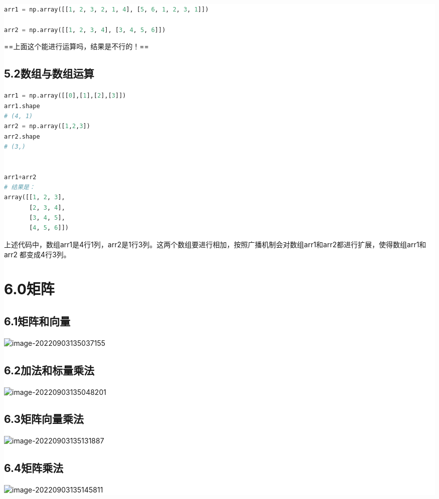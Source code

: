 ```python
arr1 = np.array([[1, 2, 3, 2, 1, 4], [5, 6, 1, 2, 3, 1]]) 

arr2 = np.array([[1, 2, 3, 4], [3, 4, 5, 6]])
```

==上面这个能进行运算吗，结果是不行的！==

## 5.2数组与数组运算

```python
arr1 = np.array([[0],[1],[2],[3]]) 
arr1.shape 
# (4, 1) 
arr2 = np.array([1,2,3]) 
arr2.shape 
# (3,) 


arr1+arr2 
# 结果是： 
array([[1, 2, 3], 
	   [2, 3, 4], 
	   [3, 4, 5], 
	   [4, 5, 6]])
```

上述代码中，数组arr1是4行1列，arr2是1行3列。这两个数组要进行相加，按照广播机制会对数组arr1和arr2都进行扩展，使得数组arr1和arr2 都变成4行3列。 



# 6.0矩阵



## 6.1矩阵和向量

![image-20220903135037155](https://pic-1313413291.cos.ap-nanjing.myqcloud.com/image-20220903135037155.png)

## 6.2加法和标量乘法

![image-20220903135048201](https://pic-1313413291.cos.ap-nanjing.myqcloud.com/image-20220903135048201.png)

## 6.3矩阵向量乘法

![image-20220903135131887](https://pic-1313413291.cos.ap-nanjing.myqcloud.com/image-20220903135131887.png)

## 6.4矩阵乘法

![image-20220903135145811](https://pic-1313413291.cos.ap-nanjing.myqcloud.com/image-20220903135145811.png)
